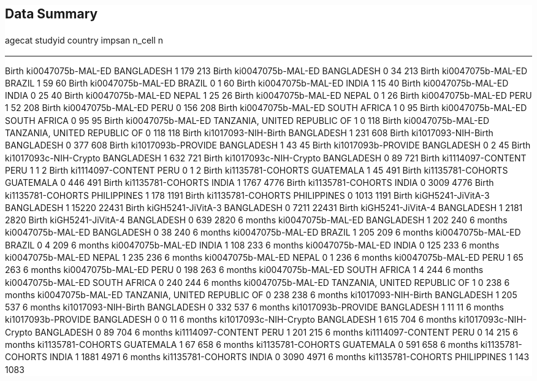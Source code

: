## Data Summary

agecat      studyid                 country                        impsan    n_cell       n
----------  ----------------------  -----------------------------  -------  -------  ------
Birth       ki0047075b-MAL-ED       BANGLADESH                     1            179     213
Birth       ki0047075b-MAL-ED       BANGLADESH                     0             34     213
Birth       ki0047075b-MAL-ED       BRAZIL                         1             59      60
Birth       ki0047075b-MAL-ED       BRAZIL                         0              1      60
Birth       ki0047075b-MAL-ED       INDIA                          1             15      40
Birth       ki0047075b-MAL-ED       INDIA                          0             25      40
Birth       ki0047075b-MAL-ED       NEPAL                          1             25      26
Birth       ki0047075b-MAL-ED       NEPAL                          0              1      26
Birth       ki0047075b-MAL-ED       PERU                           1             52     208
Birth       ki0047075b-MAL-ED       PERU                           0            156     208
Birth       ki0047075b-MAL-ED       SOUTH AFRICA                   1              0      95
Birth       ki0047075b-MAL-ED       SOUTH AFRICA                   0             95      95
Birth       ki0047075b-MAL-ED       TANZANIA, UNITED REPUBLIC OF   1              0     118
Birth       ki0047075b-MAL-ED       TANZANIA, UNITED REPUBLIC OF   0            118     118
Birth       ki1017093-NIH-Birth     BANGLADESH                     1            231     608
Birth       ki1017093-NIH-Birth     BANGLADESH                     0            377     608
Birth       ki1017093b-PROVIDE      BANGLADESH                     1             43      45
Birth       ki1017093b-PROVIDE      BANGLADESH                     0              2      45
Birth       ki1017093c-NIH-Crypto   BANGLADESH                     1            632     721
Birth       ki1017093c-NIH-Crypto   BANGLADESH                     0             89     721
Birth       ki1114097-CONTENT       PERU                           1              1       2
Birth       ki1114097-CONTENT       PERU                           0              1       2
Birth       ki1135781-COHORTS       GUATEMALA                      1             45     491
Birth       ki1135781-COHORTS       GUATEMALA                      0            446     491
Birth       ki1135781-COHORTS       INDIA                          1           1767    4776
Birth       ki1135781-COHORTS       INDIA                          0           3009    4776
Birth       ki1135781-COHORTS       PHILIPPINES                    1            178    1191
Birth       ki1135781-COHORTS       PHILIPPINES                    0           1013    1191
Birth       kiGH5241-JiVitA-3       BANGLADESH                     1          15220   22431
Birth       kiGH5241-JiVitA-3       BANGLADESH                     0           7211   22431
Birth       kiGH5241-JiVitA-4       BANGLADESH                     1           2181    2820
Birth       kiGH5241-JiVitA-4       BANGLADESH                     0            639    2820
6 months    ki0047075b-MAL-ED       BANGLADESH                     1            202     240
6 months    ki0047075b-MAL-ED       BANGLADESH                     0             38     240
6 months    ki0047075b-MAL-ED       BRAZIL                         1            205     209
6 months    ki0047075b-MAL-ED       BRAZIL                         0              4     209
6 months    ki0047075b-MAL-ED       INDIA                          1            108     233
6 months    ki0047075b-MAL-ED       INDIA                          0            125     233
6 months    ki0047075b-MAL-ED       NEPAL                          1            235     236
6 months    ki0047075b-MAL-ED       NEPAL                          0              1     236
6 months    ki0047075b-MAL-ED       PERU                           1             65     263
6 months    ki0047075b-MAL-ED       PERU                           0            198     263
6 months    ki0047075b-MAL-ED       SOUTH AFRICA                   1              4     244
6 months    ki0047075b-MAL-ED       SOUTH AFRICA                   0            240     244
6 months    ki0047075b-MAL-ED       TANZANIA, UNITED REPUBLIC OF   1              0     238
6 months    ki0047075b-MAL-ED       TANZANIA, UNITED REPUBLIC OF   0            238     238
6 months    ki1017093-NIH-Birth     BANGLADESH                     1            205     537
6 months    ki1017093-NIH-Birth     BANGLADESH                     0            332     537
6 months    ki1017093b-PROVIDE      BANGLADESH                     1             11      11
6 months    ki1017093b-PROVIDE      BANGLADESH                     0              0      11
6 months    ki1017093c-NIH-Crypto   BANGLADESH                     1            615     704
6 months    ki1017093c-NIH-Crypto   BANGLADESH                     0             89     704
6 months    ki1114097-CONTENT       PERU                           1            201     215
6 months    ki1114097-CONTENT       PERU                           0             14     215
6 months    ki1135781-COHORTS       GUATEMALA                      1             67     658
6 months    ki1135781-COHORTS       GUATEMALA                      0            591     658
6 months    ki1135781-COHORTS       INDIA                          1           1881    4971
6 months    ki1135781-COHORTS       INDIA                          0           3090    4971
6 months    ki1135781-COHORTS       PHILIPPINES                    1            143    1083